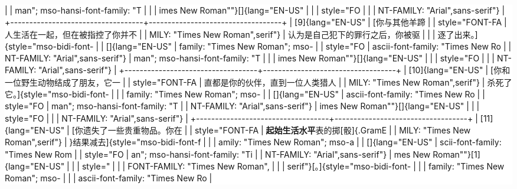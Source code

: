 |                                   | man\"; mso-hansi-font-family: \"T |
|                                   | imes New Roman\""}[]{lang="EN-US" |
|                                   | style="FO                         |
|                                   | NT-FAMILY: \"Arial\",sans-serif"} |
+-----------------------------------+-----------------------------------+
| [9]{lang="EN-US"                  | [你与其他羊蹄                     |
| style="FONT-FA                    | 人生活在一起，但在被指控了你并不  |
| MILY: \"Times New Roman\",serif"} | 认为是自己犯下的罪行之后，你被驱  |
|                                   | 逐了出来。]{style="mso-bidi-font- |
| []{lang="EN-US"                   | family: \"Times New Roman\"; mso- |
| style="FO                         | ascii-font-family: \"Times New Ro |
| NT-FAMILY: \"Arial\",sans-serif"} | man\"; mso-hansi-font-family: \"T |
|                                   | imes New Roman\""}[]{lang="EN-US" |
|                                   | style="FO                         |
|                                   | NT-FAMILY: \"Arial\",sans-serif"} |
+-----------------------------------+-----------------------------------+
| [10]{lang="EN-US"                 | [你和一位野生动物结成了朋友，它一 |
| style="FONT-FA                    | 直都是你的伙伴，直到一位人类猎人  |
| MILY: \"Times New Roman\",serif"} | 杀死了它。]{style="mso-bidi-font- |
|                                   | family: \"Times New Roman\"; mso- |
| []{lang="EN-US"                   | ascii-font-family: \"Times New Ro |
| style="FO                         | man\"; mso-hansi-font-family: \"T |
| NT-FAMILY: \"Arial\",sans-serif"} | imes New Roman\""}[]{lang="EN-US" |
|                                   | style="FO                         |
|                                   | NT-FAMILY: \"Arial\",sans-serif"} |
+-----------------------------------+-----------------------------------+
| [11]{lang="EN-US"                 | [你遗失了一些贵重物品。你在       |
| style="FONT-FA                    | **起始生活水平**表的掷[骰]{.GramE |
| MILY: \"Times New Roman\",serif"} | }结果减去]{style="mso-bidi-font-f |
|                                   | amily: \"Times New Roman\"; mso-a |
| []{lang="EN-US"                   | scii-font-family: \"Times New Rom |
| style="FO                         | an\"; mso-hansi-font-family: \"Ti |
| NT-FAMILY: \"Arial\",sans-serif"} | mes New Roman\""}[1]{lang="EN-US" |
|                                   | style="                           |
|                                   | FONT-FAMILY: \"Times New Roman\", |
|                                   | serif"}[。]{style="mso-bidi-font- |
|                                   | family: \"Times New Roman\"; mso- |
|                                   | ascii-font-family: \"Times New Ro |